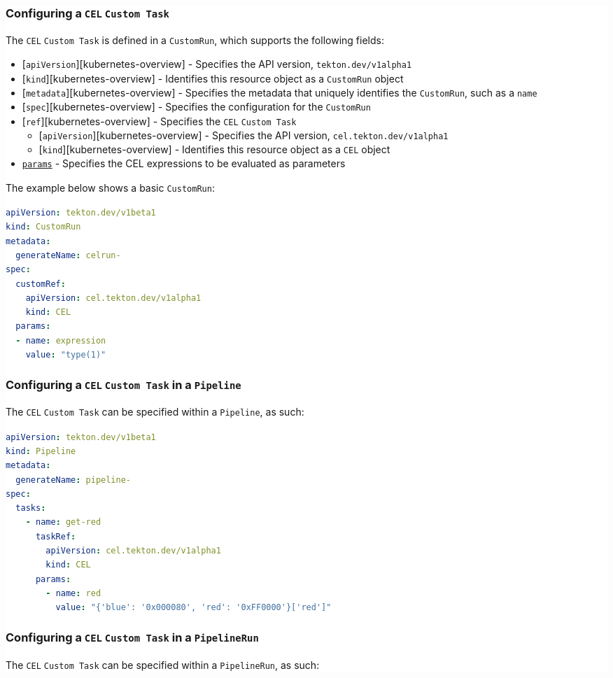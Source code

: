 ### Configuring a `CEL` `Custom Task`

The `CEL` `Custom Task` is defined in a `CustomRun`, which supports the following fields:

- [`apiVersion`][kubernetes-overview] - Specifies the API version, `tekton.dev/v1alpha1`
- [`kind`][kubernetes-overview] - Identifies this resource object as a `CustomRun` object
- [`metadata`][kubernetes-overview] - Specifies the metadata that uniquely identifies the `CustomRun`, such as a `name`
- [`spec`][kubernetes-overview] - Specifies the configuration for the `CustomRun`
- [`ref`][kubernetes-overview] - Specifies the `CEL` `Custom Task`
  - [`apiVersion`][kubernetes-overview] - Specifies the API version, `cel.tekton.dev/v1alpha1`
  - [`kind`][kubernetes-overview] - Identifies this resource object as a `CEL` object
- [`params`](#specifying-cel-expressions) - Specifies the CEL expressions to be evaluated as parameters

The example below shows a basic `CustomRun`:

```yaml
apiVersion: tekton.dev/v1beta1
kind: CustomRun
metadata:
  generateName: celrun-
spec:
  customRef:
    apiVersion: cel.tekton.dev/v1alpha1
    kind: CEL
  params:
  - name: expression
    value: "type(1)"
```

### Configuring a `CEL` `Custom Task` in a `Pipeline`

The `CEL` `Custom Task` can be specified within a `Pipeline`, as such:

```yaml
apiVersion: tekton.dev/v1beta1
kind: Pipeline
metadata:
  generateName: pipeline-
spec:
  tasks:
    - name: get-red
      taskRef:
        apiVersion: cel.tekton.dev/v1alpha1
        kind: CEL
      params:
        - name: red
          value: "{'blue': '0x000080', 'red': '0xFF0000'}['red']"
```
### Configuring a `CEL` `Custom Task` in a `PipelineRun`

The `CEL` `Custom Task` can be specified within a `PipelineRun`, as such:
